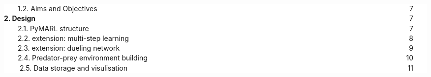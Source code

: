 <div style="display: flex;">
   	<div style="flex-grow: 1; text-align: left;">
        &emsp;&emsp;1.2. Aims and Objectives 
    </div>
    <div style="text-align: right;">
        7&emsp;&emsp;
    </div>
</div>

<div style="display: flex;">     <div style="flex-grow: 1; text-align: left;">         <strong>2. Design </strong>     </div>     <div style="text-align: right;">         7&emsp;&emsp;     </div> </div>

<div style="display: flex;">
   	<div style="flex-grow: 1; text-align: left;">
        &emsp;&emsp;2.1. PyMARL structure 
    </div>
    <div style="text-align: right;">
        7&emsp;&emsp;
    </div>
</div>

<div style="display: flex;">
   	<div style="flex-grow: 1; text-align: left;">
        &emsp;&emsp;2.2. extension: multi-step learning
    </div>
    <div style="text-align: right;">
        8&emsp;&emsp;
    </div>
</div>

<div style="display: flex;">
   	<div style="flex-grow: 1; text-align: left;">
        &emsp;&emsp;2.3. extension: dueling network 
    </div>
    <div style="text-align: right;">
        9&emsp;&emsp;
    </div>
</div>

<div style="display: flex;">
   	<div style="flex-grow: 1; text-align: left;">
        &emsp;&emsp;2.4. Predator-prey environment building
    </div>
    <div style="text-align: right;">
        10&emsp;&emsp;
    </div>
</div>

<div style="display: flex;">
   	<div style="flex-grow: 1; text-align: left;">
        &emsp;&emsp;	2.5. Data storage and visulisation 
    </div>
    <div style="text-align: right;">
        11&emsp;&emsp;
    </div>
</div>
